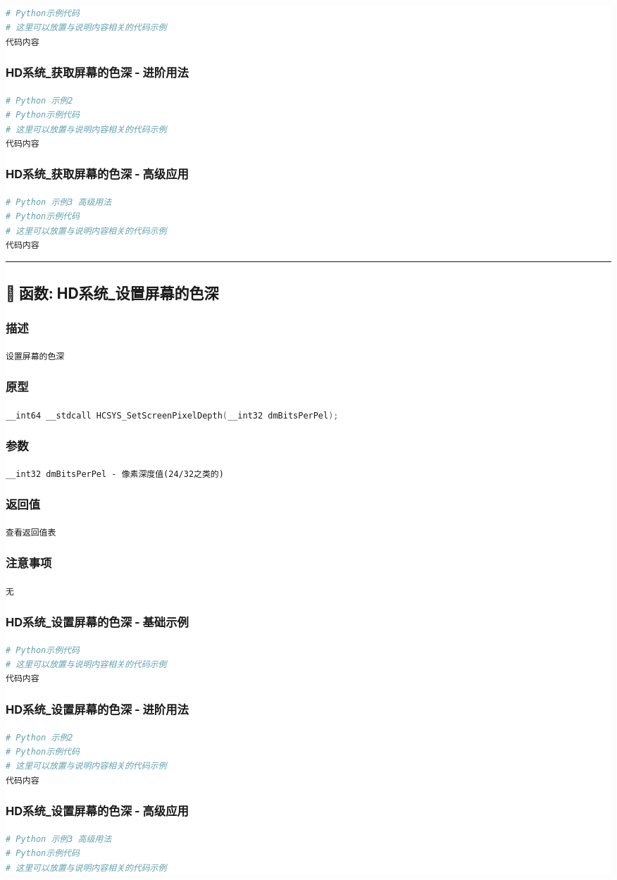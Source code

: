 ```python
# Python示例代码
# 这里可以放置与说明内容相关的代码示例
代码内容
```
### HD系统_获取屏幕的色深 - 进阶用法
```python
# Python 示例2
# Python示例代码
# 这里可以放置与说明内容相关的代码示例
代码内容
```
### HD系统_获取屏幕的色深 - 高级应用
```python
# Python 示例3 高级用法
# Python示例代码
# 这里可以放置与说明内容相关的代码示例
代码内容
```

---
## 📌 函数: HD系统_设置屏幕的色深
### 描述
```
设置屏幕的色深
```
### 原型
```cpp
__int64 __stdcall HCSYS_SetScreenPixelDepth(__int32 dmBitsPerPel);
```
### 参数
```
__int32 dmBitsPerPel - 像素深度值(24/32之类的)
```
### 返回值
```
查看返回值表
```
### 注意事项
```
无
```
### HD系统_设置屏幕的色深 - 基础示例
```python
# Python示例代码
# 这里可以放置与说明内容相关的代码示例
代码内容
```
### HD系统_设置屏幕的色深 - 进阶用法
```python
# Python 示例2
# Python示例代码
# 这里可以放置与说明内容相关的代码示例
代码内容
```
### HD系统_设置屏幕的色深 - 高级应用
```python
# Python 示例3 高级用法
# Python示例代码
# 这里可以放置与说明内容相关的代码示例
```